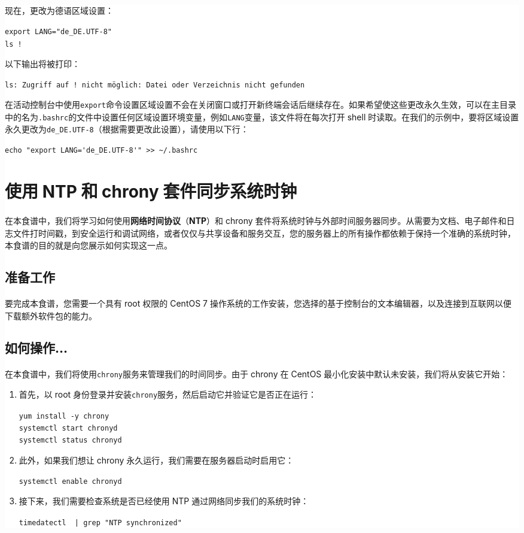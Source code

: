 现在，更改为德语区域设置：

```
export LANG="de_DE.UTF-8"
ls !

```

以下输出将被打印：

```
ls: Zugriff auf ! nicht möglich: Datei oder Verzeichnis nicht gefunden

```

在活动控制台中使用`export`命令设置区域设置不会在关闭窗口或打开新终端会话后继续存在。如果希望使这些更改永久生效，可以在主目录中的名为`.bashrc`的文件中设置任何区域设置环境变量，例如`LANG`变量，该文件将在每次打开 shell 时读取。在我们的示例中，要将区域设置永久更改为`de_DE.UTF-8`（根据需要更改此设置），请使用以下行：

```
echo "export LANG='de_DE.UTF-8'" >> ~/.bashrc

```

# 使用 NTP 和 chrony 套件同步系统时钟

在本食谱中，我们将学习如何使用**网络时间协议**（**NTP**）和 chrony 套件将系统时钟与外部时间服务器同步。从需要为文档、电子邮件和日志文件打时间戳，到安全运行和调试网络，或者仅仅与共享设备和服务交互，您的服务器上的所有操作都依赖于保持一个准确的系统时钟，本食谱的目的就是向您展示如何实现这一点。

## 准备工作

要完成本食谱，您需要一个具有 root 权限的 CentOS 7 操作系统的工作安装，您选择的基于控制台的文本编辑器，以及连接到互联网以便下载额外软件包的能力。

## 如何操作...

在本食谱中，我们将使用`chrony`服务来管理我们的时间同步。由于 chrony 在 CentOS 最小化安装中默认未安装，我们将从安装它开始：

1.  首先，以 root 身份登录并安装`chrony`服务，然后启动它并验证它是否正在运行：

    ```
    yum install -y chrony
    systemctl start chronyd
    systemctl status chronyd

    ```

1.  此外，如果我们想让 chrony 永久运行，我们需要在服务器启动时启用它：

    ```
    systemctl enable chronyd

    ```

1.  接下来，我们需要检查系统是否已经使用 NTP 通过网络同步我们的系统时钟：

    ```
    timedatectl  | grep "NTP synchronized"
